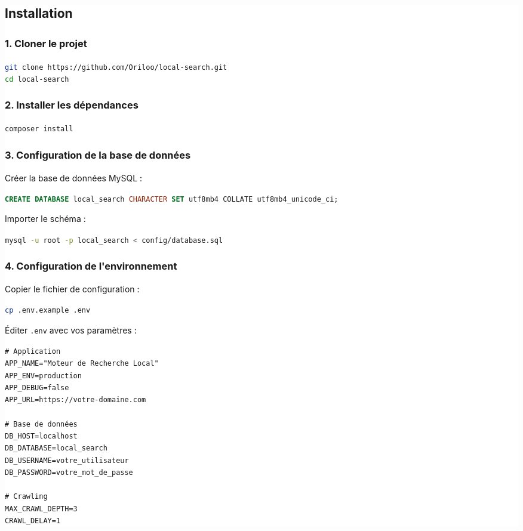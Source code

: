 ## Installation

### 1. Cloner le projet

```bash
git clone https://github.com/Oriloo/local-search.git
cd local-search
```

### 2. Installer les dépendances

```bash
composer install
```

### 3. Configuration de la base de données

Créer la base de données MySQL :

```sql
CREATE DATABASE local_search CHARACTER SET utf8mb4 COLLATE utf8mb4_unicode_ci;
```

Importer le schéma :

```bash
mysql -u root -p local_search < config/database.sql
```

### 4. Configuration de l'environnement

Copier le fichier de configuration :

```bash
cp .env.example .env
```

Éditer `.env` avec vos paramètres :

```env
# Application
APP_NAME="Moteur de Recherche Local"
APP_ENV=production
APP_DEBUG=false
APP_URL=https://votre-domaine.com

# Base de données
DB_HOST=localhost
DB_DATABASE=local_search
DB_USERNAME=votre_utilisateur
DB_PASSWORD=votre_mot_de_passe

# Crawling
MAX_CRAWL_DEPTH=3
CRAWL_DELAY=1
```
